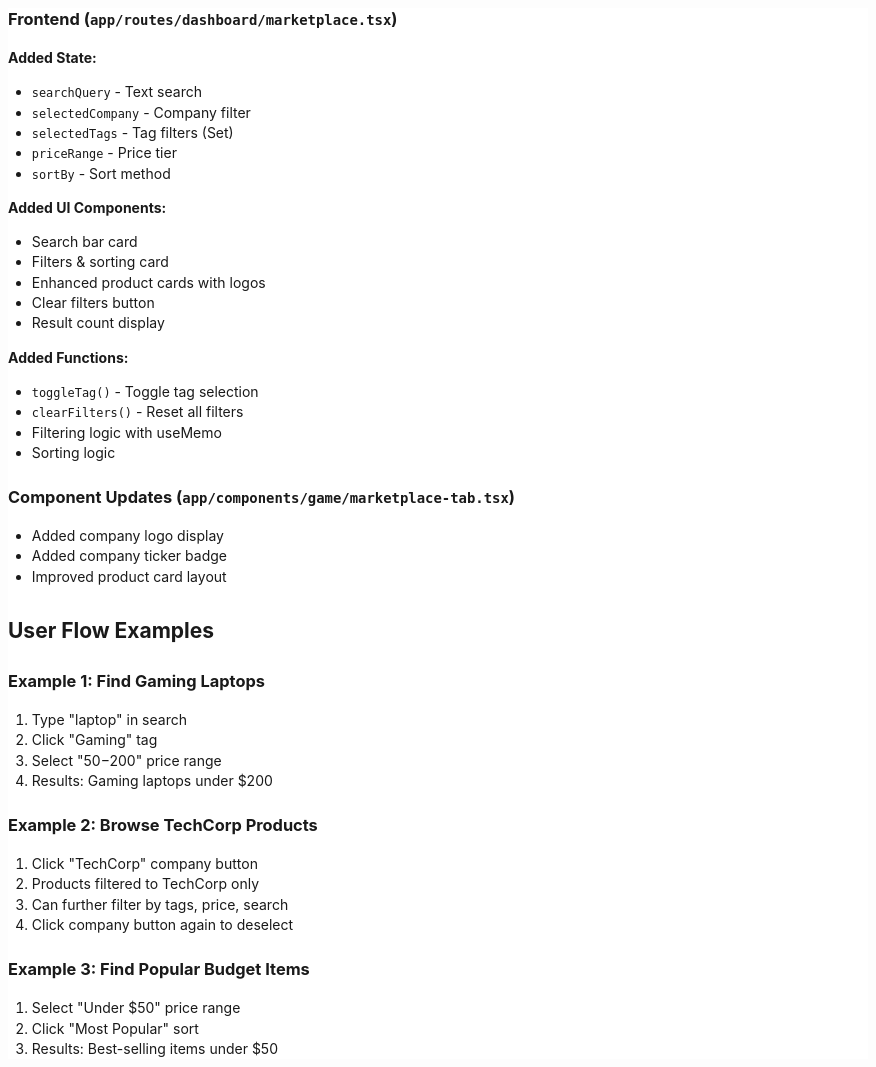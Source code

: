 ### Frontend (`app/routes/dashboard/marketplace.tsx`)

**Added State:**

- `searchQuery` - Text search
- `selectedCompany` - Company filter
- `selectedTags` - Tag filters (Set)
- `priceRange` - Price tier
- `sortBy` - Sort method

**Added UI Components:**

- Search bar card
- Filters & sorting card
- Enhanced product cards with logos
- Clear filters button
- Result count display

**Added Functions:**

- `toggleTag()` - Toggle tag selection
- `clearFilters()` - Reset all filters
- Filtering logic with useMemo
- Sorting logic

### Component Updates (`app/components/game/marketplace-tab.tsx`)

- Added company logo display
- Added company ticker badge
- Improved product card layout

## User Flow Examples

### Example 1: Find Gaming Laptops

1. Type "laptop" in search
2. Click "Gaming" tag
3. Select "$50-$200" price range
4. Results: Gaming laptops under $200

### Example 2: Browse TechCorp Products

1. Click "TechCorp" company button
2. Products filtered to TechCorp only
3. Can further filter by tags, price, search
4. Click company button again to deselect

### Example 3: Find Popular Budget Items

1. Select "Under $50" price range
2. Click "Most Popular" sort
3. Results: Best-selling items under $50
